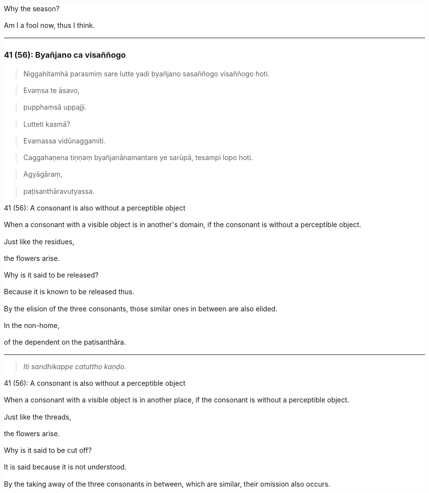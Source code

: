 Why the season? 

Am I a fool now, 
thus I think.

---
<a name="m41"></a>

### 41 (56): Byañjano ca visaññogo

> Niggahitamhā parasmiṃ sare lutte yadi byañjano sasaññogo visaññogo hoti.

> Evaṃsa te āsavo, 

> pupphaṃsā uppajji.

> Lutteti kasmā? 

> Evamassa vidūnaggamiti.

> Caggahaṇena tiṇṇaṃ byañjanānamantare ye sarūpā, tesampi lopo hoti. 

> Agyāgāraṃ, 

> paṭisanthāravutyassa.

41 (56): A consonant is also without a perceptible object

When a consonant with a visible object is in another's domain, if the consonant is without a perceptible object.

Just like the residues, 

the flowers arise.

Why is it said to be released?

Because it is known to be released thus.

By the elision of the three consonants, those similar ones in between are also elided.

In the non-home,

of the dependent on the paṭisanthāra.

---

> *Iti sandhikappe catuttho kaṇḍo.*

41 (56): A consonant is also without a perceptible object

When a consonant with a visible object is in another place, if the consonant is without a perceptible object.

Just like the threads, 

the flowers arise.

Why is it said to be cut off? 

It is said because it is not understood.

By the taking away of the three consonants in between, which are similar, their omission also occurs. 
